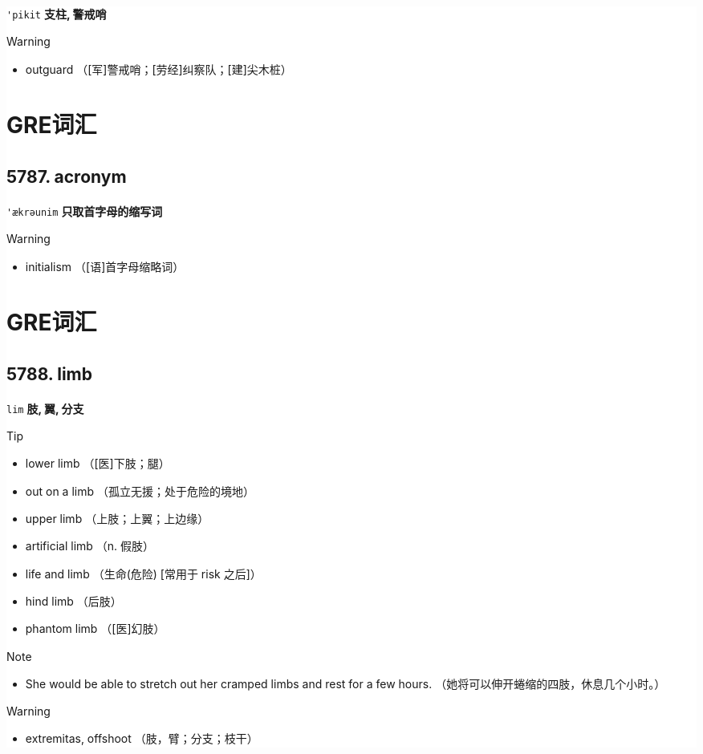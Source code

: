 `'pikit`  **支柱, 警戒哨**

> [!WARNING]
>
> - outguard （[军]警戒哨；[劳经]纠察队；[建]尖木桩）
>

# GRE词汇

## 5787. acronym

`'ækrəunim`  **只取首字母的缩写词**

> [!WARNING]
>
> - initialism （[语]首字母缩略词）
>

# GRE词汇

## 5788. limb

`lim`  **肢, 翼, 分支**

> [!TIP]
>
> - lower limb （[医]下肢；腿）
>
> - out on a limb （孤立无援；处于危险的境地）
>
> - upper limb （上肢；上翼；上边缘）
>
> - artificial limb （n. 假肢）
>
> - life and limb （生命(危险) [常用于 risk 之后]）
>
> - hind limb （后肢）
>
> - phantom limb （[医]幻肢）
>

> [!NOTE]
>
> - She would be able to stretch out her cramped limbs and rest for a few hours. （她将可以伸开蜷缩的四肢，休息几个小时。）
>

> [!WARNING]
>
> - extremitas, offshoot （肢，臂；分支；枝干）
>
